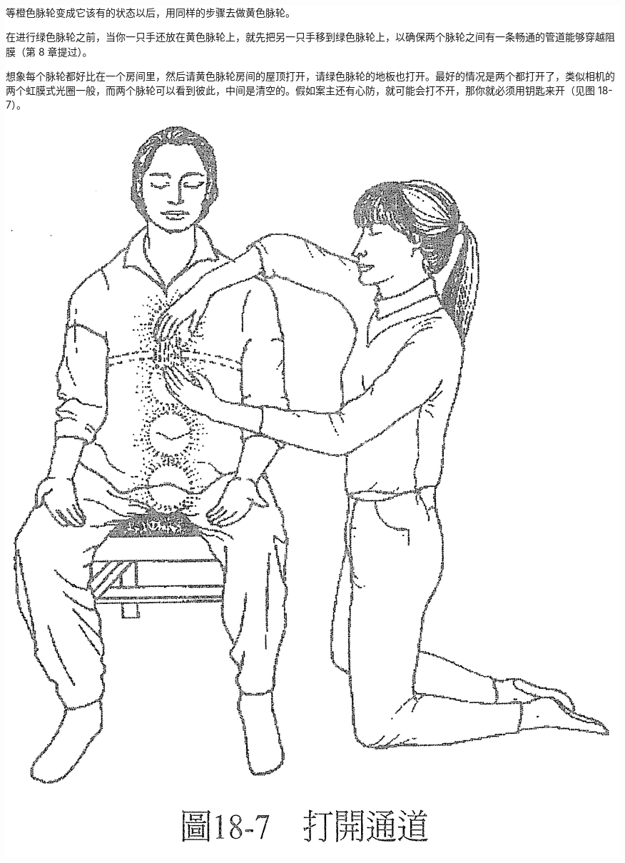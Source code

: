 等橙色脉轮变成它该有的状态以后，用同样的步骤去做黄色脉轮。

在进行绿色脉轮之前，当你一只手还放在黄色脉轮上，就先把另一只手移到绿色脉轮上，以确保两个脉轮之间有一条畅通的管道能够穿越阻膜（第 8 章提过）。

想象每个脉轮都好比在一个房间里，然后请黄色脉轮房间的屋顶打开，请绿色脉轮的地板也打开。最好的情况是两个都打开了，类似相机的两个虹膜式光圈一般，而两个脉轮可以看到彼此，中间是清空的。假如案主还有心防，就可能会打不开，那你就必须用钥匙来开（见图 18-7）。

![img](18-7.png)
